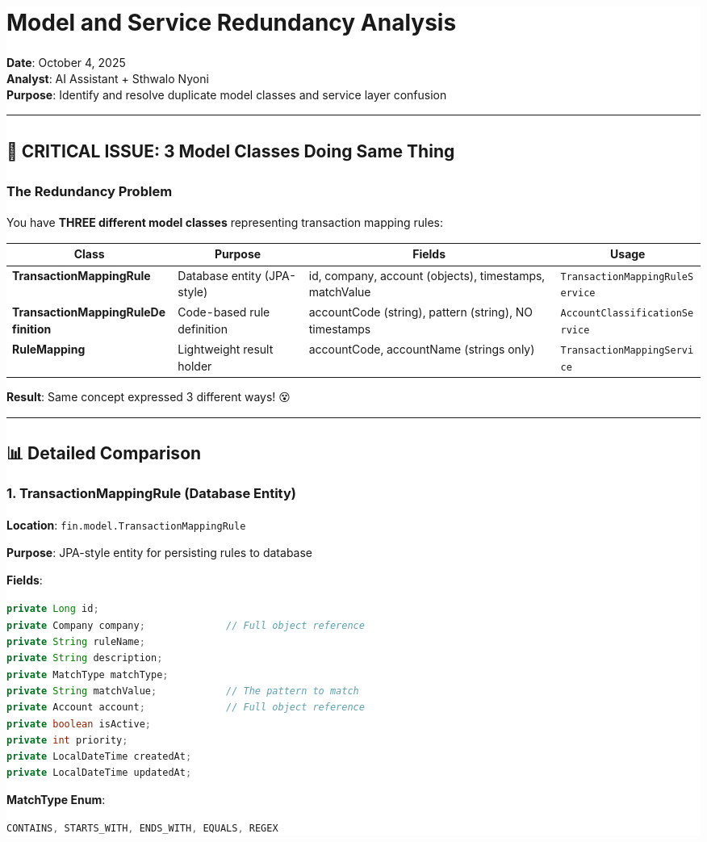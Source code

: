 # Model and Service Redundancy Analysis
**Date**: October 4, 2025  
**Analyst**: AI Assistant + Sthwalo Nyoni  
**Purpose**: Identify and resolve duplicate model classes and service layer confusion

---

## 🚨 CRITICAL ISSUE: 3 Model Classes Doing Same Thing

### The Redundancy Problem

You have **THREE different model classes** representing transaction mapping rules:

| Class | Purpose | Fields | Usage |
|-------|---------|--------|-------|
| **TransactionMappingRule** | Database entity (JPA-style) | id, company, account (objects), timestamps, matchValue | `TransactionMappingRuleService` |
| **TransactionMappingRuleDefinition** | Code-based rule definition | accountCode (string), pattern (string), NO timestamps | `AccountClassificationService` |
| **RuleMapping** | Lightweight result holder | accountCode, accountName (strings only) | `TransactionMappingService` |

**Result**: Same concept expressed 3 different ways! 😵

---

## 📊 Detailed Comparison

### 1. TransactionMappingRule (Database Entity)

**Location**: `fin.model.TransactionMappingRule`

**Purpose**: JPA-style entity for persisting rules to database

**Fields**:
```java
private Long id;
private Company company;              // Full object reference
private String ruleName;
private String description;
private MatchType matchType;
private String matchValue;            // The pattern to match
private Account account;              // Full object reference
private boolean isActive;
private int priority;
private LocalDateTime createdAt;
private LocalDateTime updatedAt;
```

**MatchType Enum**:
```java
CONTAINS, STARTS_WITH, ENDS_WITH, EQUALS, REGEX
```
